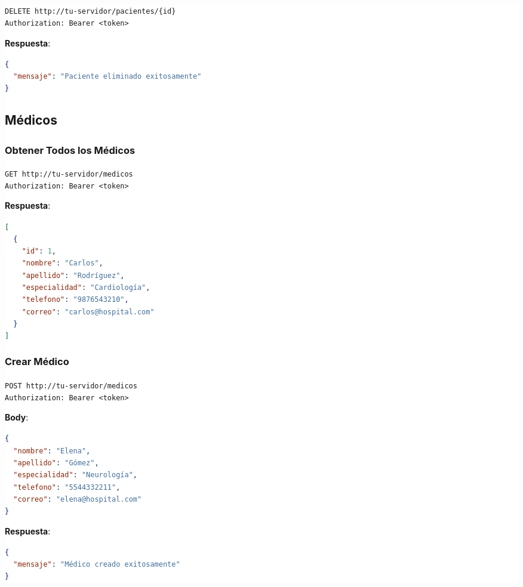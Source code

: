 ```http
DELETE http://tu-servidor/pacientes/{id}
Authorization: Bearer <token>
```

**Respuesta**:
```json
{
  "mensaje": "Paciente eliminado exitosamente"
}
```

## Médicos

### Obtener Todos los Médicos

```http
GET http://tu-servidor/medicos
Authorization: Bearer <token>
```

**Respuesta**:
```json
[
  {
    "id": 1,
    "nombre": "Carlos",
    "apellido": "Rodríguez",
    "especialidad": "Cardiología",
    "telefono": "9876543210",
    "correo": "carlos@hospital.com"
  }
]
```

### Crear Médico

```http
POST http://tu-servidor/medicos
Authorization: Bearer <token>
```

**Body**:
```json
{
  "nombre": "Elena",
  "apellido": "Gómez",
  "especialidad": "Neurología",
  "telefono": "5544332211",
  "correo": "elena@hospital.com"
}
```

**Respuesta**:
```json
{
  "mensaje": "Médico creado exitosamente"
}
```
